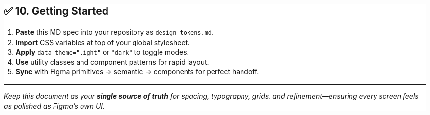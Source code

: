 
## ✅ 10. Getting Started

1. **Paste** this MD spec into your repository as `design-tokens.md`.
2. **Import** CSS variables at top of your global stylesheet.
3. **Apply** `data-theme="light"` or `"dark"` to toggle modes.
4. **Use** utility classes and component patterns for rapid layout.
5. **Sync** with Figma primitives → semantic → components for perfect handoff.

---

*Keep this document as your **single source of truth** for spacing, typography, grids, and refinement—ensuring every screen feels as polished as Figma’s own UI.*
